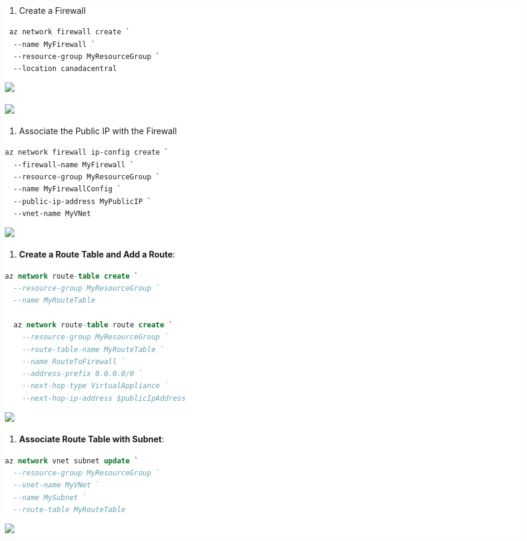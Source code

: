 1. Create a Firewall

```plain
 az network firewall create `
  --name MyFirewall `
  --resource-group MyResourceGroup `
  --location canadacentral
```

![](https://t9014131694.p.clickup-attachments.com/t9014131694/d570e2e8-0f04-4830-bd7c-f59034d89c53/image.png)

![](https://t9014131694.p.clickup-attachments.com/t9014131694/74b639d6-23d6-4066-8b29-6bcf23c8f501/image.png)

1. Associate the Public IP with the Firewall

```plain
az network firewall ip-config create `
  --firewall-name MyFirewall `
  --resource-group MyResourceGroup `
  --name MyFirewallConfig `
  --public-ip-address MyPublicIP `
  --vnet-name MyVNet
```

![](https://t9014131694.p.clickup-attachments.com/t9014131694/91172fb9-c72f-42e1-8dba-43e72a76b98f/image.png)

1. **Create a Route Table and Add a Route**:

```sql
az network route-table create `
  --resource-group MyResourceGroup `
  --name MyRouteTable

  az network route-table route create `
    --resource-group MyResourceGroup `
    --route-table-name MyRouteTable `
    --name RouteToFirewall `
    --address-prefix 0.0.0.0/0 `
    --next-hop-type VirtualAppliance `
    --next-hop-ip-address $publicIpAddress
```

![](https://t9014131694.p.clickup-attachments.com/t9014131694/663cd70c-4903-43aa-a095-4378b3e4d486/image.png)

1. **Associate Route Table with Subnet**:

```sql
az network vnet subnet update `
  --resource-group MyResourceGroup `
  --vnet-name MyVNet `
  --name MySubnet `
  --route-table MyRouteTable
```

![](https://t9014131694.p.clickup-attachments.com/t9014131694/9b2486ad-40d5-4de7-8d17-9303caae74b8/image.png)
